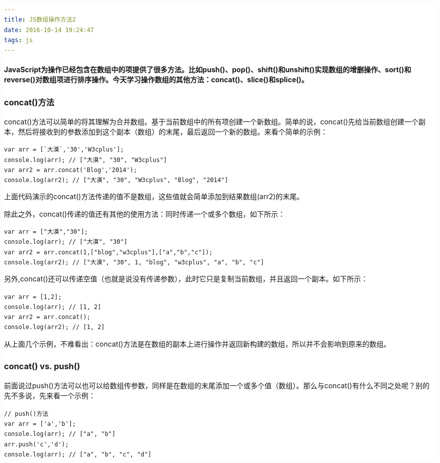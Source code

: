 ```yaml
---
title: JS数组操作方法2
date: 2016-10-14 19:24:47
tags: js
---
```


#### JavaScript为操作已经包含在数组中的项提供了很多方法。比如push()、pop()、shift()和unshift()实现数组的增删操作、sort()和reverse()对数组项进行排序操作。今天学习操作数组的其他方法：concat()、slice()和splice()。



### concat()方法

concat()方法可以简单的将其理解为合并数组。基于当前数组中的所有项创建一个新数组。简单的说，concat()先给当前数组创建一个副本，然后将接收到的参数添加到这个副本（数组）的末尾，最后返回一个新的数组。来看个简单的示例：

```
var arr = [`大漠`,'30','W3cplus'];
console.log(arr); // ["大漠", "30", "W3cplus"]
var arr2 = arr.concat('Blog','2014');
console.log(arr2); // ["大漠", "30", "W3cplus", "Blog", "2014"]

```

上面代码演示的concat()方法传递的值不是数组，这些值就会简单添加到结果数组(arr2)的末尾。

除此之外，concat()传递的值还有其他的使用方法：同时传递一个或多个数组，如下所示：

```
var arr = ["大漠","30"];
console.log(arr); // ["大漠", "30"]
var arr2 = arr.concat(1,["blog","w3cplus"],["a","b","c"]);
console.log(arr2); // ["大漠", "30", 1, "blog", "w3cplus", "a", "b", "c"]

```

另外,concat()还可以传递空值（也就是说没有传递参数），此时它只是复制当前数组，并且返回一个副本。如下所示：

```
var arr = [1,2];
console.log(arr); // [1, 2]
var arr2 = arr.concat();
console.log(arr2); // [1, 2]

```

从上面几个示例，不难看出：concat()方法是在数组的副本上进行操作并返回新构建的数组，所以并不会影响到原来的数组。

### concat() vs. push()

前面说过push()方法可以也可以给数组传参数，同样是在数组的末尾添加一个或多个值（数组）。那么与concat()有什么不同之处呢？别的先不多说，先来看一个示例：

```
// push()方法
var arr = ['a','b'];
console.log(arr); // ["a", "b"]
arr.push('c','d');
console.log(arr); // ["a", "b", "c", "d"]

```
